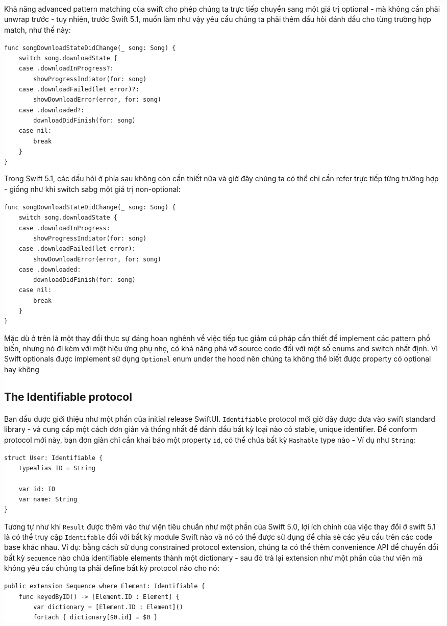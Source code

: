 ```
```
Khả năng advanced pattern matching của swift cho phép chúng ta trực tiếp chuyển sang một giá trị optional - mà không cần phải unwrap trước - tuy nhiên, trước Swift 5.1, muốn làm như vậy yêu cầu chúng ta phải thêm dấu hỏi đánh dấu cho từng trường hợp match, như thế này:
```
func songDownloadStateDidChange(_ song: Song) {
    switch song.downloadState {
    case .downloadInProgress?:
        showProgressIndiator(for: song)
    case .downloadFailed(let error)?:
        showDownloadError(error, for: song)
    case .downloaded?:
        downloadDidFinish(for: song)
    case nil:
        break
    }
}
```
Trong Swift 5.1, các dấu hỏi ở phía sau không còn cần thiết nữa và giờ đây chúng ta có thể chỉ cần refer trực tiếp từng trường hợp - giống như khi switch sabg một giá trị non-optional:
```
func songDownloadStateDidChange(_ song: Song) {
    switch song.downloadState {
    case .downloadInProgress:
        showProgressIndiator(for: song)
    case .downloadFailed(let error):
        showDownloadError(error, for: song)
    case .downloaded:
        downloadDidFinish(for: song)
    case nil:
        break
    }
}
```
Mặc dù ở trên là một thay đổi thực sự đáng hoan nghênh về việc tiếp tục giảm cú pháp cần thiết để implement các pattern phổ biến, nhưng nó đi kèm với một hiệu ứng phụ nhẹ, có khả năng phá vỡ source code đối với một số enums and switch nhất định. Vì Swift optionals được implement sử dụng `Optional` enum under the hood nên chúng ta không thể biết được property có optional hay không
## The Identifiable protocol
Ban đầu được giới thiệu như một phần của initial release SwiftUI. `Identifiable` protocol mới giờ đây được đưa vào swift standard library -  và cung cấp một cách đơn giản và thống nhất để đánh dấu bất kỳ loại nào có stable, unique identifier.
Để conform protocol mới này, bạn đơn giản chỉ cần khai báo một property `id`, có thể chứa bất kỳ `Hashable` type nào - Ví dụ như `String`:
```
struct User: Identifiable {
    typealias ID = String

    var id: ID
    var name: String
}
```
Tương tự như khi `Result` được thêm vào thư viện tiêu chuẩn như một phần của Swift 5.0,  lợi ích chính của việc thay đổi ở swift 5.1 là có thể truy cập `Identifable` đối với bất kỳ module Swift nào và nó có thể được sử dụng để chia sẻ các yêu cầu trên các code base khác nhau.
Ví dụ: bằng cách sử dụng constrained protocol extension,  chúng ta có thể thêm convenience API để chuyển đổi bất kỳ `sequence` nào chứa identifiable elements thành một dictionary - sau đó trả lại extension như một phần của thư viện mà không yêu cầu chúng ta phải define bất kỳ protocol nào cho nó:
```
public extension Sequence where Element: Identifiable {
    func keyedByID() -> [Element.ID : Element] {
        var dictionary = [Element.ID : Element]()
        forEach { dictionary[$0.id] = $0 }
```